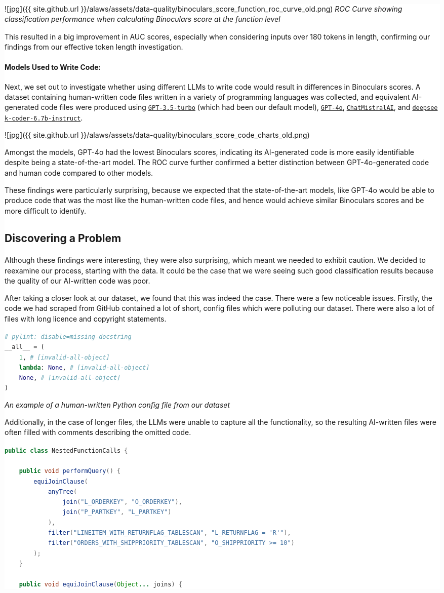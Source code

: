 ![jpg]({{ site.github.url }}/alaws/assets/data-quality/binoculars_score_function_roc_curve_old.png)
_ROC Curve showing classification performance when calculating Binoculars score at the function level_

This resulted in a big improvement in AUC scores, especially when considering inputs over 180 tokens in length, confirming our findings from our effective token length investigation.

#### Models Used to Write Code:

Next, we set out to investigate whether using different LLMs to write code would result in differences in Binoculars scores. A dataset containing human-written code files written in a variety of programming languages was collected, and equivalent AI-generated code files were produced using [`GPT-3.5-turbo`](https://platform.openai.com/docs/models/gpt-3-5-turbo) (which had been our default model), [`GPT-4o`](https://platform.openai.com/docs/models/gpt-4o), [`ChatMistralAI`](https://js.langchain.com/v0.2/docs/integrations/chat/mistral/), and [`deepseek-coder-6.7b-instruct`](https://huggingface.co/deepseek-ai/deepseek-coder-6.7b-instruct).

![jpg]({{ site.github.url }}/alaws/assets/data-quality/binoculars_score_code_charts_old.png)

Amongst the models, GPT-4o had the lowest Binoculars scores, indicating its AI-generated code is more easily identifiable despite being a state-of-the-art model. The ROC curve further confirmed a better distinction between GPT-4o-generated code and human code compared to other models.

These findings were particularly surprising, because we expected that the state-of-the-art models, like GPT-4o would be able to produce code that was the most like the human-written code files, and hence would achieve similar Binoculars scores and be more difficult to identify.

## Discovering a Problem

Although these findings were interesting, they were also surprising, which meant we needed to exhibit caution. We decided to reexamine our process, starting with the data. It could be the case that we were seeing such good classification results because the quality of our AI-written code was poor.

After taking a closer look at our dataset, we found that this was indeed the case. There were a few noticeable issues. Firstly, the code we had scraped from GitHub contained a lot of short, config files which were polluting our dataset. There were also a lot of files with long licence and copyright statements.

~~~python
# pylint: disable=missing-docstring
__all__ = (
    1, # [invalid-all-object]
    lambda: None, # [invalid-all-object]
    None, # [invalid-all-object]
)
~~~

_An example of a human-written Python config file from our dataset_

Additionally, in the case of longer files, the LLMs were unable to capture all the functionality, so the resulting AI-written files were often filled with comments describing the omitted code.

~~~java
public class NestedFunctionCalls {

    public void performQuery() {
        equiJoinClause(
            anyTree(
                join("L_ORDERKEY", "O_ORDERKEY"),
                join("P_PARTKEY", "L_PARTKEY")
            ),
            filter("LINEITEM_WITH_RETURNFLAG_TABLESCAN", "L_RETURNFLAG = 'R'"),
            filter("ORDERS_WITH_SHIPPRIORITY_TABLESCAN", "O_SHIPPRIORITY >= 10")
        );
    }

    public void equiJoinClause(Object... joins) {
~~~